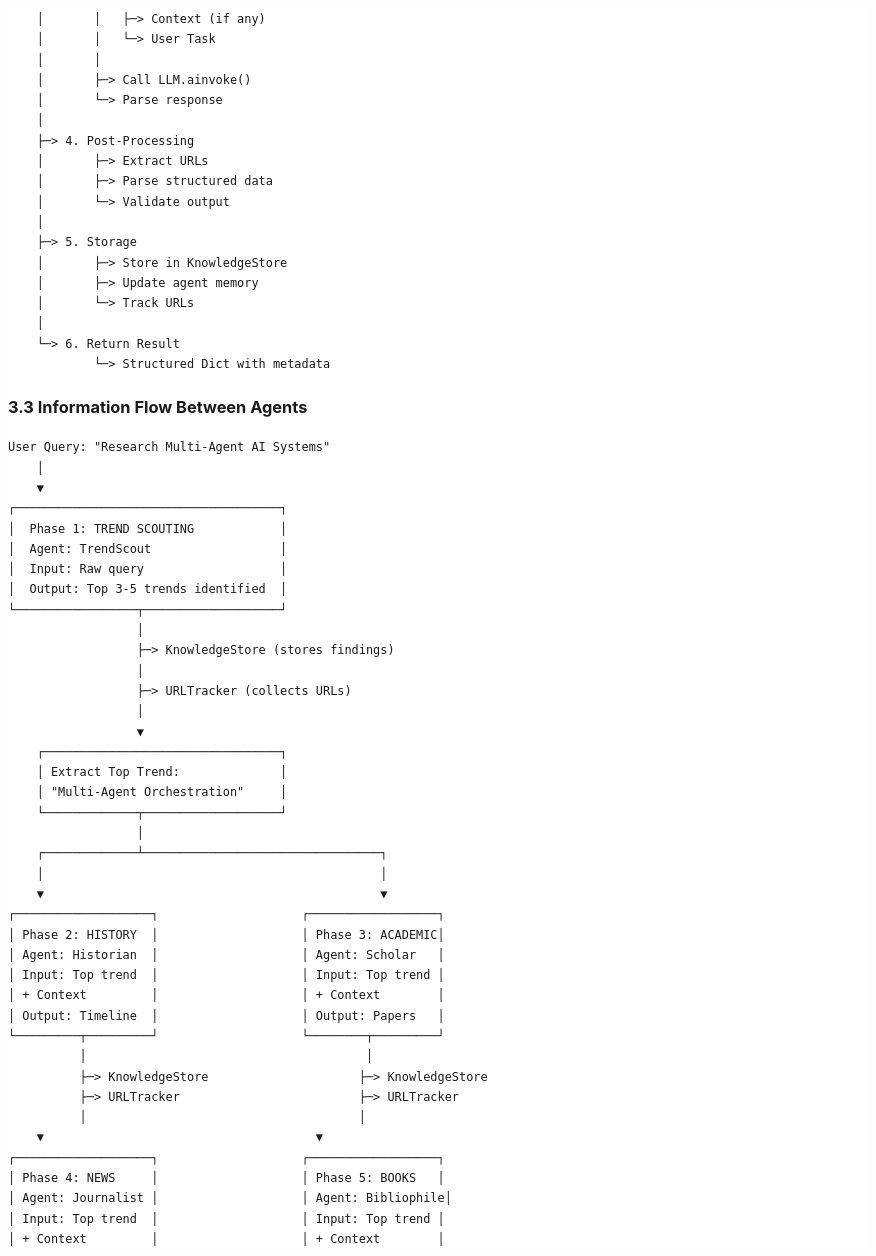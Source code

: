 ```text
    │       │   ├─> Context (if any)
    │       │   └─> User Task
    │       │
    │       ├─> Call LLM.ainvoke()
    │       └─> Parse response
    │
    ├─> 4. Post-Processing
    │       ├─> Extract URLs
    │       ├─> Parse structured data
    │       └─> Validate output
    │
    ├─> 5. Storage
    │       ├─> Store in KnowledgeStore
    │       ├─> Update agent memory
    │       └─> Track URLs
    │
    └─> 6. Return Result
            └─> Structured Dict with metadata
```

### 3.3 Information Flow Between Agents

```text
User Query: "Research Multi-Agent AI Systems"
    │
    ▼
┌─────────────────────────────────────┐
│  Phase 1: TREND SCOUTING            │
│  Agent: TrendScout                  │
│  Input: Raw query                   │
│  Output: Top 3-5 trends identified  │
└─────────────────┬───────────────────┘
                  │
                  ├─> KnowledgeStore (stores findings)
                  │
                  ├─> URLTracker (collects URLs)
                  │
                  ▼
    ┌─────────────────────────────────┐
    │ Extract Top Trend:              │
    │ "Multi-Agent Orchestration"     │
    └─────────────┬───────────────────┘
                  │
    ┌─────────────┴─────────────────────────────────┐
    │                                               │
    ▼                                               ▼
┌───────────────────┐                    ┌──────────────────┐
│ Phase 2: HISTORY  │                    │ Phase 3: ACADEMIC│
│ Agent: Historian  │                    │ Agent: Scholar   │
│ Input: Top trend  │                    │ Input: Top trend │
│ + Context         │                    │ + Context        │
│ Output: Timeline  │                    │ Output: Papers   │
└─────────┬─────────┘                    └────────┬─────────┘
          │                                       │
          ├─> KnowledgeStore                     ├─> KnowledgeStore
          ├─> URLTracker                         ├─> URLTracker
          │                                      │
    ▼                                      ▼
┌───────────────────┐                    ┌──────────────────┐
│ Phase 4: NEWS     │                    │ Phase 5: BOOKS   │
│ Agent: Journalist │                    │ Agent: Bibliophile│
│ Input: Top trend  │                    │ Input: Top trend │
│ + Context         │                    │ + Context        │
```